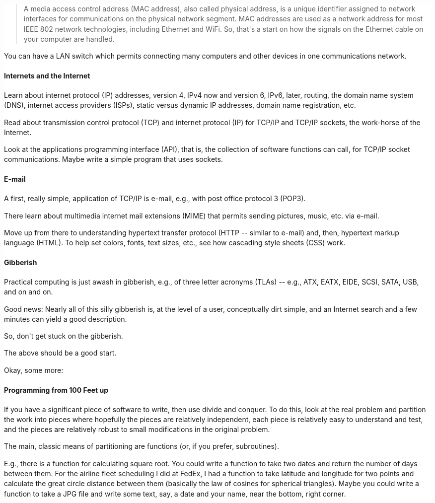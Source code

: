 > A media access control address (MAC address), also called physical address, is a unique identifier assigned to network interfaces for communications on the physical network segment. MAC addresses are used as a network address for most IEEE 802 network technologies, including Ethernet and WiFi.
So, that's a start on how the signals on the Ethernet cable on your computer are handled.

You can have a LAN switch which permits connecting many computers and other devices in one communications network.

#### Internets and the Internet

Learn about internet protocol (IP) addresses, version 4, IPv4 now and version 6, IPv6, later, routing, the domain name system (DNS), internet access providers (ISPs), static versus dynamic IP addresses, domain name registration, etc.

Read about transmission control protocol (TCP) and internet protocol (IP) for TCP/IP and TCP/IP sockets, the work-horse of the Internet.

Look at the applications programming interface (API), that is, the collection of software functions can call, for TCP/IP socket communications. Maybe write a simple program that uses sockets.

#### E-mail

A first, really simple, application of TCP/IP is e-mail, e.g., with post office protocol 3 (POP3).

There learn about multimedia internet mail extensions (MIME) that permits sending pictures, music, etc. via e-mail.

Move up from there to understanding hypertext transfer protocol (HTTP -- similar to e-mail) and, then, hypertext markup language (HTML). To help set colors, fonts, text sizes, etc., see how cascading style sheets (CSS) work.

#### Gibberish

Practical computing is just awash in gibberish, e.g., of three letter acronyms (TLAs) -- e.g., ATX, EATX, EIDE, SCSI, SATA, USB, and on and on.

Good news: Nearly all of this silly gibberish is, at the level of a user, conceptually dirt simple, and an Internet search and a few minutes can yield a good description.

So, don't get stuck on the gibberish.

The above should be a good start.

Okay, some more:

#### Programming from 100 Feet up

If you have a significant piece of software to write, then use divide and conquer. To do this, look at the real problem and partition the work into pieces where hopefully the pieces are relatively independent, each piece is relatively easy to understand and test, and the pieces are relatively robust to small modifications in the original problem.

The main, classic means of partitioning are functions (or, if you prefer, subroutines).

E.g., there is a function for calculating square root. You could write a function to take two dates and return the number of days between them. For the airline fleet scheduling I did at FedEx, I had a function to take latitude and longitude for two points and calculate the great circle distance between them (basically the law of cosines for spherical triangles). Maybe you could write a function to take a JPG file and write some text, say, a date and your name, near the bottom, right corner.
